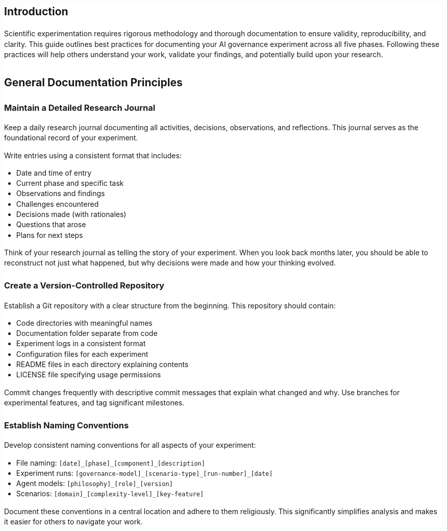 ## Introduction

Scientific experimentation requires rigorous methodology and thorough documentation to ensure validity, reproducibility, and clarity. This guide outlines best practices for documenting your AI governance experiment across all five phases. Following these practices will help others understand your work, validate your findings, and potentially build upon your research.

## General Documentation Principles

### Maintain a Detailed Research Journal

Keep a daily research journal documenting all activities, decisions, observations, and reflections. This journal serves as the foundational record of your experiment.

Write entries using a consistent format that includes:

- Date and time of entry
- Current phase and specific task
- Observations and findings
- Challenges encountered
- Decisions made (with rationales)
- Questions that arose
- Plans for next steps

Think of your research journal as telling the story of your experiment. When you look back months later, you should be able to reconstruct not just what happened, but why decisions were made and how your thinking evolved.

### Create a Version-Controlled Repository

Establish a Git repository with a clear structure from the beginning. This repository should contain:

- Code directories with meaningful names
- Documentation folder separate from code
- Experiment logs in a consistent format
- Configuration files for each experiment
- README files in each directory explaining contents
- LICENSE file specifying usage permissions

Commit changes frequently with descriptive commit messages that explain what changed and why. Use branches for experimental features, and tag significant milestones.

### Establish Naming Conventions

Develop consistent naming conventions for all aspects of your experiment:

- File naming: `[date]_[phase]_[component]_[description]`
- Experiment runs: `[governance-model]_[scenario-type]_[run-number]_[date]`
- Agent models: `[philosophy]_[role]_[version]`
- Scenarios: `[domain]_[complexity-level]_[key-feature]`

Document these conventions in a central location and adhere to them religiously. This significantly simplifies analysis and makes it easier for others to navigate your work.
